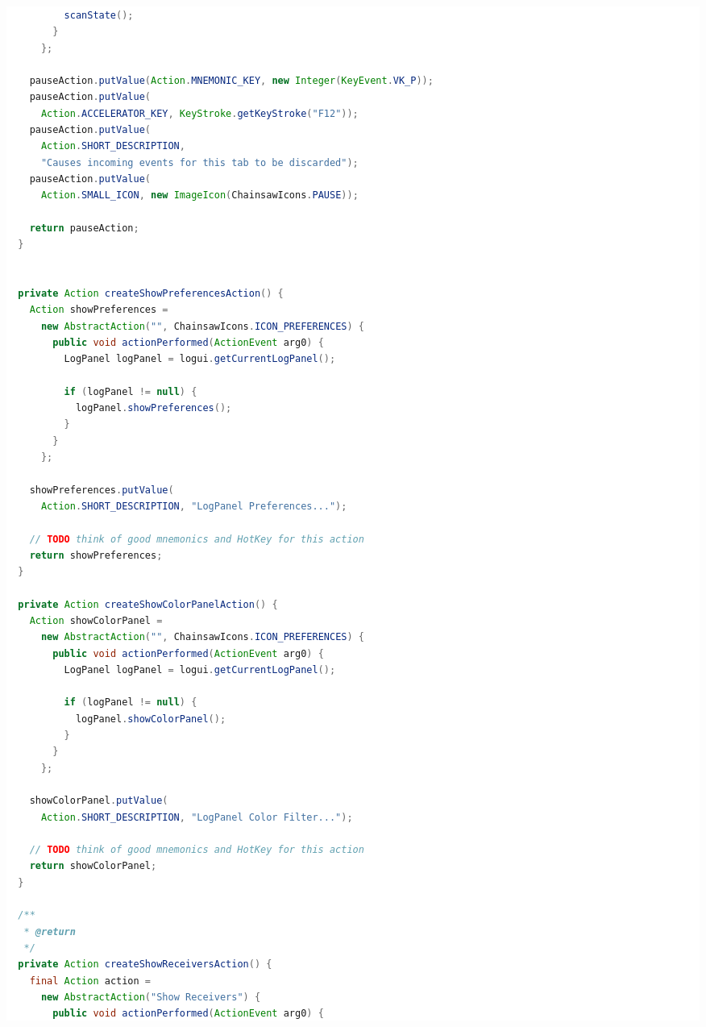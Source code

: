 ```java
          scanState();
        }
      };

    pauseAction.putValue(Action.MNEMONIC_KEY, new Integer(KeyEvent.VK_P));
    pauseAction.putValue(
      Action.ACCELERATOR_KEY, KeyStroke.getKeyStroke("F12"));
    pauseAction.putValue(
      Action.SHORT_DESCRIPTION,
      "Causes incoming events for this tab to be discarded");
    pauseAction.putValue(
      Action.SMALL_ICON, new ImageIcon(ChainsawIcons.PAUSE));

    return pauseAction;
  }


  private Action createShowPreferencesAction() {
    Action showPreferences =
      new AbstractAction("", ChainsawIcons.ICON_PREFERENCES) {
        public void actionPerformed(ActionEvent arg0) {
          LogPanel logPanel = logui.getCurrentLogPanel();

          if (logPanel != null) {
            logPanel.showPreferences();
          }
        }
      };

    showPreferences.putValue(
      Action.SHORT_DESCRIPTION, "LogPanel Preferences...");

    // TODO think of good mnemonics and HotKey for this action
    return showPreferences;
  }

  private Action createShowColorPanelAction() {
    Action showColorPanel =
      new AbstractAction("", ChainsawIcons.ICON_PREFERENCES) {
        public void actionPerformed(ActionEvent arg0) {
          LogPanel logPanel = logui.getCurrentLogPanel();

          if (logPanel != null) {
            logPanel.showColorPanel();
          }
        }
      };

    showColorPanel.putValue(
      Action.SHORT_DESCRIPTION, "LogPanel Color Filter...");

    // TODO think of good mnemonics and HotKey for this action
    return showColorPanel;
  }

  /**
   * @return
   */
  private Action createShowReceiversAction() {
    final Action action =
      new AbstractAction("Show Receivers") {
        public void actionPerformed(ActionEvent arg0) {
```
